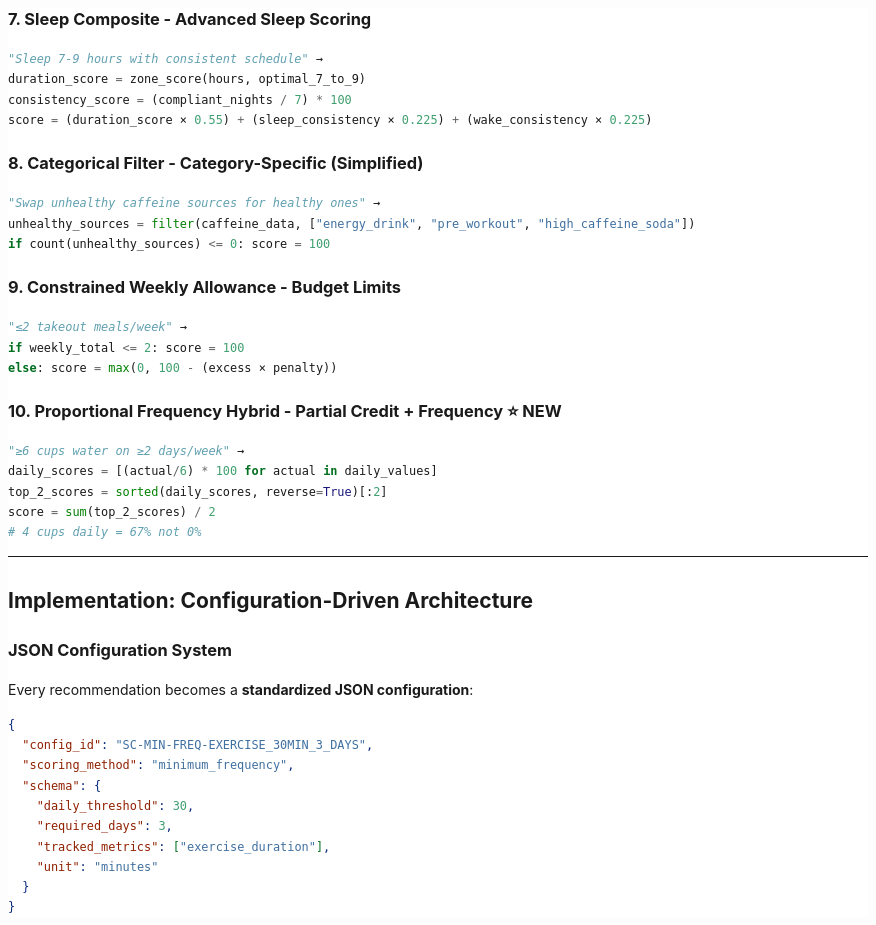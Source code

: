 ### 7. **Sleep Composite** - Advanced Sleep Scoring
```python
"Sleep 7-9 hours with consistent schedule" →
duration_score = zone_score(hours, optimal_7_to_9)
consistency_score = (compliant_nights / 7) * 100
score = (duration_score × 0.55) + (sleep_consistency × 0.225) + (wake_consistency × 0.225)
```

### 8. **Categorical Filter** - Category-Specific (Simplified)
```python
"Swap unhealthy caffeine sources for healthy ones" →
unhealthy_sources = filter(caffeine_data, ["energy_drink", "pre_workout", "high_caffeine_soda"])
if count(unhealthy_sources) <= 0: score = 100
```

### 9. **Constrained Weekly Allowance** - Budget Limits
```python
"≤2 takeout meals/week" →
if weekly_total <= 2: score = 100
else: score = max(0, 100 - (excess × penalty))
```

### 10. **Proportional Frequency Hybrid** - Partial Credit + Frequency ⭐ NEW
```python
"≥6 cups water on ≥2 days/week" →
daily_scores = [(actual/6) * 100 for actual in daily_values]
top_2_scores = sorted(daily_scores, reverse=True)[:2]
score = sum(top_2_scores) / 2
# 4 cups daily = 67% not 0%
```

---

## Implementation: Configuration-Driven Architecture

### JSON Configuration System
Every recommendation becomes a **standardized JSON configuration**:

```json
{
  "config_id": "SC-MIN-FREQ-EXERCISE_30MIN_3_DAYS",
  "scoring_method": "minimum_frequency",
  "schema": {
    "daily_threshold": 30,
    "required_days": 3,
    "tracked_metrics": ["exercise_duration"],
    "unit": "minutes"
  }
}
```
